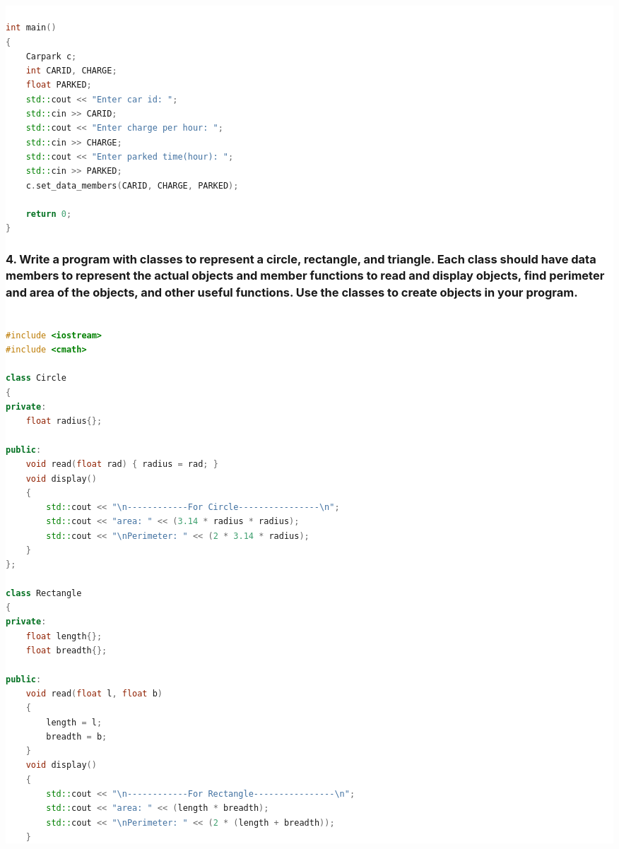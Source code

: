 ```c++

int main()
{
    Carpark c;
    int CARID, CHARGE;
    float PARKED;
    std::cout << "Enter car id: ";
    std::cin >> CARID;
    std::cout << "Enter charge per hour: ";
    std::cin >> CHARGE;
    std::cout << "Enter parked time(hour): ";
    std::cin >> PARKED;
    c.set_data_members(CARID, CHARGE, PARKED);

    return 0;
}
```

### 4. Write a program with classes to represent a circle, rectangle, and triangle. Each class should have data members to represent the actual objects and member functions to read and display objects, find perimeter and area of the objects, and other useful functions. Use the classes to create objects in your program.

```c++

#include <iostream>
#include <cmath>

class Circle
{
private:
    float radius{};

public:
    void read(float rad) { radius = rad; }
    void display()
    {
        std::cout << "\n------------For Circle----------------\n";
        std::cout << "area: " << (3.14 * radius * radius);
        std::cout << "\nPerimeter: " << (2 * 3.14 * radius);
    }
};

class Rectangle
{
private:
    float length{};
    float breadth{};

public:
    void read(float l, float b)
    {
        length = l;
        breadth = b;
    }
    void display()
    {
        std::cout << "\n------------For Rectangle----------------\n";
        std::cout << "area: " << (length * breadth);
        std::cout << "\nPerimeter: " << (2 * (length + breadth));
    }
```